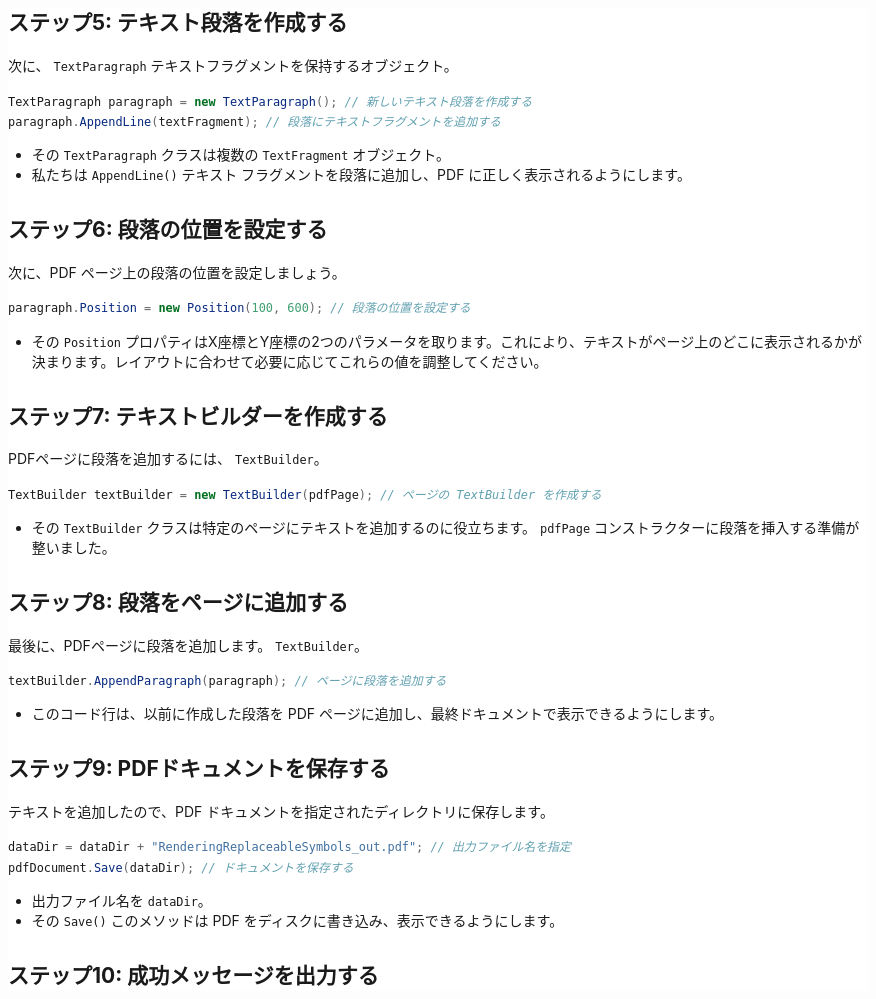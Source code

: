 ## ステップ5: テキスト段落を作成する

次に、 `TextParagraph` テキストフラグメントを保持するオブジェクト。

```csharp
TextParagraph paragraph = new TextParagraph(); // 新しいテキスト段落を作成する
paragraph.AppendLine(textFragment); // 段落にテキストフラグメントを追加する
```

- その `TextParagraph` クラスは複数の `TextFragment` オブジェクト。
- 私たちは `AppendLine()` テキスト フラグメントを段落に追加し、PDF に正しく表示されるようにします。

## ステップ6: 段落の位置を設定する

次に、PDF ページ上の段落の位置を設定しましょう。

```csharp
paragraph.Position = new Position(100, 600); // 段落の位置を設定する
```

- その `Position` プロパティはX座標とY座標の2つのパラメータを取ります。これにより、テキストがページ上のどこに表示されるかが決まります。レイアウトに合わせて必要に応じてこれらの値を調整してください。

## ステップ7: テキストビルダーを作成する

PDFページに段落を追加するには、 `TextBuilder`。

```csharp
TextBuilder textBuilder = new TextBuilder(pdfPage); // ページの TextBuilder を作成する
```

- その `TextBuilder` クラスは特定のページにテキストを追加するのに役立ちます。 `pdfPage` コンストラクターに段落を挿入する準備が整いました。

## ステップ8: 段落をページに追加する

最後に、PDFページに段落を追加します。 `TextBuilder`。

```csharp
textBuilder.AppendParagraph(paragraph); // ページに段落を追加する
```

- このコード行は、以前に作成した段落を PDF ページに追加し、最終ドキュメントで表示できるようにします。

## ステップ9: PDFドキュメントを保存する

テキストを追加したので、PDF ドキュメントを指定されたディレクトリに保存します。

```csharp
dataDir = dataDir + "RenderingReplaceableSymbols_out.pdf"; // 出力ファイル名を指定
pdfDocument.Save(dataDir); // ドキュメントを保存する
```

- 出力ファイル名を `dataDir`。
- その `Save()` このメソッドは PDF をディスクに書き込み、表示できるようにします。

## ステップ10: 成功メッセージを出力する
